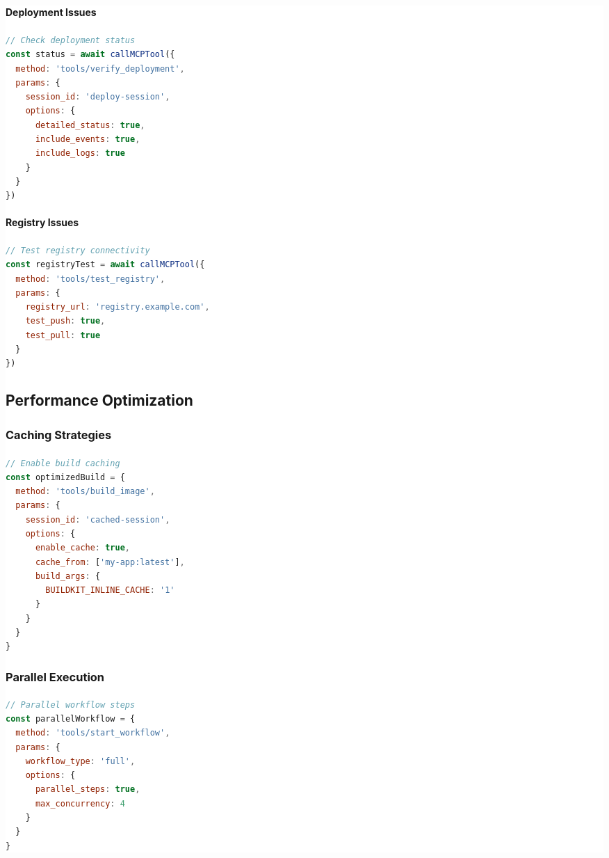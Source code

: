 #### Deployment Issues  
```javascript
// Check deployment status
const status = await callMCPTool({
  method: 'tools/verify_deployment',
  params: {
    session_id: 'deploy-session',
    options: {
      detailed_status: true,
      include_events: true,
      include_logs: true
    }
  }
})
```

#### Registry Issues
```javascript
// Test registry connectivity
const registryTest = await callMCPTool({
  method: 'tools/test_registry',
  params: {
    registry_url: 'registry.example.com',
    test_push: true,
    test_pull: true
  }
})
```

## Performance Optimization

### Caching Strategies
```javascript
// Enable build caching
const optimizedBuild = {
  method: 'tools/build_image',
  params: {
    session_id: 'cached-session',
    options: {
      enable_cache: true,
      cache_from: ['my-app:latest'],
      build_args: {
        BUILDKIT_INLINE_CACHE: '1'
      }
    }
  }
}
```

### Parallel Execution
```javascript
// Parallel workflow steps
const parallelWorkflow = {
  method: 'tools/start_workflow',
  params: {
    workflow_type: 'full',
    options: {
      parallel_steps: true,
      max_concurrency: 4
    }
  }
}
```
